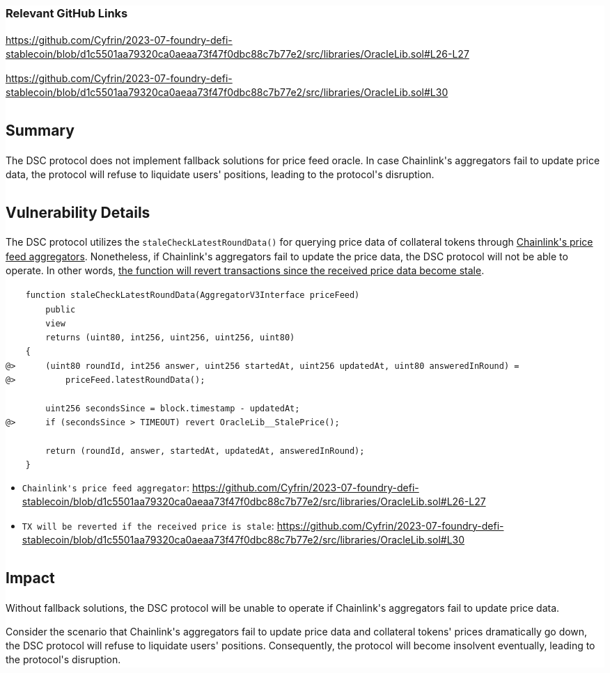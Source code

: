 ### Relevant GitHub Links
	
https://github.com/Cyfrin/2023-07-foundry-defi-stablecoin/blob/d1c5501aa79320ca0aeaa73f47f0dbc88c7b77e2/src/libraries/OracleLib.sol#L26-L27

https://github.com/Cyfrin/2023-07-foundry-defi-stablecoin/blob/d1c5501aa79320ca0aeaa73f47f0dbc88c7b77e2/src/libraries/OracleLib.sol#L30

## Summary

The DSC protocol does not implement fallback solutions for price feed oracle. In case Chainlink's aggregators fail to update price data, the protocol will refuse to liquidate users' positions, leading to the protocol's disruption.

## Vulnerability Details

The DSC protocol utilizes the `staleCheckLatestRoundData()` for querying price data of collateral tokens through [Chainlink's price feed aggregators](https://github.com/Cyfrin/2023-07-foundry-defi-stablecoin/blob/d1c5501aa79320ca0aeaa73f47f0dbc88c7b77e2/src/libraries/OracleLib.sol#L26-L27). Nonetheless, if Chainlink's aggregators fail to update the price data, the DSC protocol will not be able to operate. In other words, [the function will revert transactions since the received price data become stale](https://github.com/Cyfrin/2023-07-foundry-defi-stablecoin/blob/d1c5501aa79320ca0aeaa73f47f0dbc88c7b77e2/src/libraries/OracleLib.sol#L30).

```solidity
    function staleCheckLatestRoundData(AggregatorV3Interface priceFeed)
        public
        view
        returns (uint80, int256, uint256, uint256, uint80)
    {
@>      (uint80 roundId, int256 answer, uint256 startedAt, uint256 updatedAt, uint80 answeredInRound) =
@>          priceFeed.latestRoundData();

        uint256 secondsSince = block.timestamp - updatedAt;
@>      if (secondsSince > TIMEOUT) revert OracleLib__StalePrice();

        return (roundId, answer, startedAt, updatedAt, answeredInRound);
    }
```

- `Chainlink's price feed aggregator`: https://github.com/Cyfrin/2023-07-foundry-defi-stablecoin/blob/d1c5501aa79320ca0aeaa73f47f0dbc88c7b77e2/src/libraries/OracleLib.sol#L26-L27

- `TX will be reverted if the received price is stale`: https://github.com/Cyfrin/2023-07-foundry-defi-stablecoin/blob/d1c5501aa79320ca0aeaa73f47f0dbc88c7b77e2/src/libraries/OracleLib.sol#L30

## Impact

Without fallback solutions, the DSC protocol will be unable to operate if Chainlink's aggregators fail to update price data. 

Consider the scenario that Chainlink's aggregators fail to update price data and collateral tokens' prices dramatically go down, the DSC protocol will refuse to liquidate users' positions. Consequently, the protocol will become insolvent eventually, leading to the protocol's disruption.
